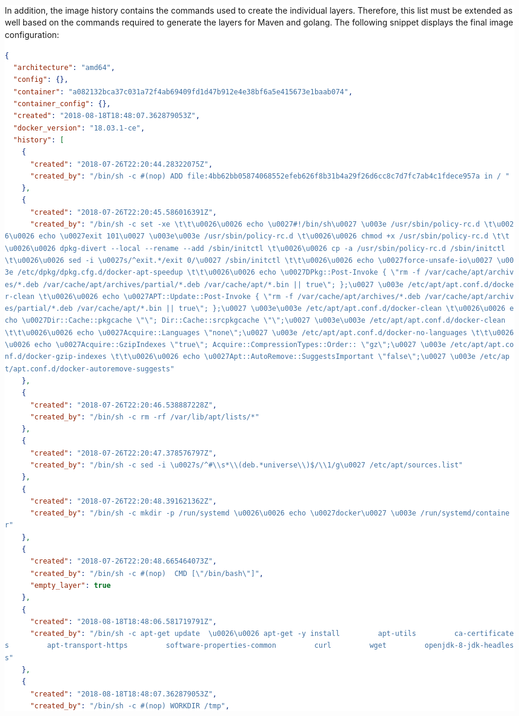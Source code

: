 In addition, the image history contains the commands used to create the individual layers. Therefore, this list must be extended as well based on the commands required to generate the layers for Maven and golang. The following snippet displays the final image configuration:

```json
{
  "architecture": "amd64",
  "config": {},
  "container": "a082132bca37c031a72f4ab69409fd1d47b912e4e38bf6a5e415673e1baab074",
  "container_config": {},
  "created": "2018-08-18T18:48:07.362879053Z",
  "docker_version": "18.03.1-ce",
  "history": [
    {
      "created": "2018-07-26T22:20:44.28322075Z",
      "created_by": "/bin/sh -c #(nop) ADD file:4bb62bb05874068552efeb626f8b31b4a29f26d6cc8c7d7fc7ab4c1fdece957a in / "
    },
    {
      "created": "2018-07-26T22:20:45.586016391Z",
      "created_by": "/bin/sh -c set -xe \t\t\u0026\u0026 echo \u0027#!/bin/sh\u0027 \u003e /usr/sbin/policy-rc.d \t\u0026\u0026 echo \u0027exit 101\u0027 \u003e\u003e /usr/sbin/policy-rc.d \t\u0026\u0026 chmod +x /usr/sbin/policy-rc.d \t\t\u0026\u0026 dpkg-divert --local --rename --add /sbin/initctl \t\u0026\u0026 cp -a /usr/sbin/policy-rc.d /sbin/initctl \t\u0026\u0026 sed -i \u0027s/^exit.*/exit 0/\u0027 /sbin/initctl \t\t\u0026\u0026 echo \u0027force-unsafe-io\u0027 \u003e /etc/dpkg/dpkg.cfg.d/docker-apt-speedup \t\t\u0026\u0026 echo \u0027DPkg::Post-Invoke { \"rm -f /var/cache/apt/archives/*.deb /var/cache/apt/archives/partial/*.deb /var/cache/apt/*.bin || true\"; };\u0027 \u003e /etc/apt/apt.conf.d/docker-clean \t\u0026\u0026 echo \u0027APT::Update::Post-Invoke { \"rm -f /var/cache/apt/archives/*.deb /var/cache/apt/archives/partial/*.deb /var/cache/apt/*.bin || true\"; };\u0027 \u003e\u003e /etc/apt/apt.conf.d/docker-clean \t\u0026\u0026 echo \u0027Dir::Cache::pkgcache \"\"; Dir::Cache::srcpkgcache \"\";\u0027 \u003e\u003e /etc/apt/apt.conf.d/docker-clean \t\t\u0026\u0026 echo \u0027Acquire::Languages \"none\";\u0027 \u003e /etc/apt/apt.conf.d/docker-no-languages \t\t\u0026\u0026 echo \u0027Acquire::GzipIndexes \"true\"; Acquire::CompressionTypes::Order:: \"gz\";\u0027 \u003e /etc/apt/apt.conf.d/docker-gzip-indexes \t\t\u0026\u0026 echo \u0027Apt::AutoRemove::SuggestsImportant \"false\";\u0027 \u003e /etc/apt/apt.conf.d/docker-autoremove-suggests"
    },
    {
      "created": "2018-07-26T22:20:46.538887228Z",
      "created_by": "/bin/sh -c rm -rf /var/lib/apt/lists/*"
    },
    {
      "created": "2018-07-26T22:20:47.378576797Z",
      "created_by": "/bin/sh -c sed -i \u0027s/^#\\s*\\(deb.*universe\\)$/\\1/g\u0027 /etc/apt/sources.list"
    },
    {
      "created": "2018-07-26T22:20:48.391621362Z",
      "created_by": "/bin/sh -c mkdir -p /run/systemd \u0026\u0026 echo \u0027docker\u0027 \u003e /run/systemd/container"
    },
    {
      "created": "2018-07-26T22:20:48.665464073Z",
      "created_by": "/bin/sh -c #(nop)  CMD [\"/bin/bash\"]",
      "empty_layer": true
    },
    {
      "created": "2018-08-18T18:48:06.581719791Z",
      "created_by": "/bin/sh -c apt-get update  \u0026\u0026 apt-get -y install         apt-utils         ca-certificates         apt-transport-https         software-properties-common         curl         wget         openjdk-8-jdk-headless"
    },
    {
      "created": "2018-08-18T18:48:07.362879053Z",
      "created_by": "/bin/sh -c #(nop) WORKDIR /tmp",
```